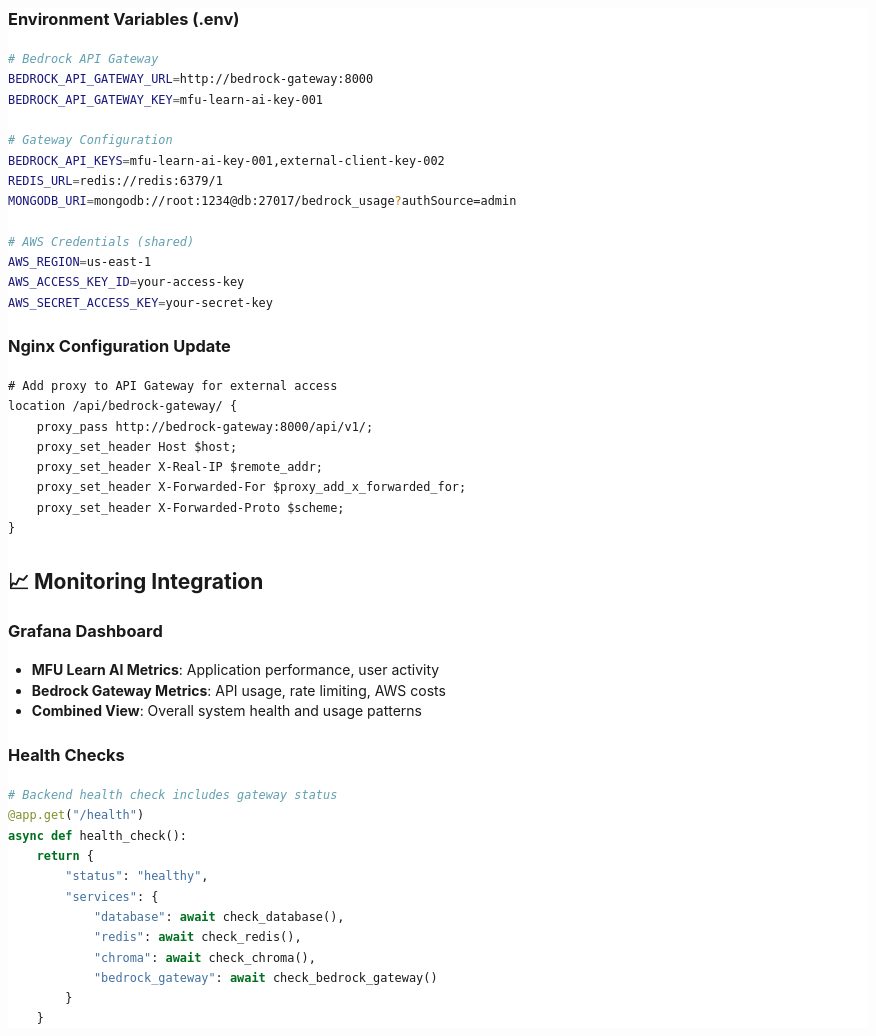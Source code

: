 ### Environment Variables (.env)
```bash
# Bedrock API Gateway
BEDROCK_API_GATEWAY_URL=http://bedrock-gateway:8000
BEDROCK_API_GATEWAY_KEY=mfu-learn-ai-key-001

# Gateway Configuration
BEDROCK_API_KEYS=mfu-learn-ai-key-001,external-client-key-002
REDIS_URL=redis://redis:6379/1
MONGODB_URI=mongodb://root:1234@db:27017/bedrock_usage?authSource=admin

# AWS Credentials (shared)
AWS_REGION=us-east-1
AWS_ACCESS_KEY_ID=your-access-key
AWS_SECRET_ACCESS_KEY=your-secret-key
```

### Nginx Configuration Update
```nginx
# Add proxy to API Gateway for external access
location /api/bedrock-gateway/ {
    proxy_pass http://bedrock-gateway:8000/api/v1/;
    proxy_set_header Host $host;
    proxy_set_header X-Real-IP $remote_addr;
    proxy_set_header X-Forwarded-For $proxy_add_x_forwarded_for;
    proxy_set_header X-Forwarded-Proto $scheme;
}
```

## 📈 Monitoring Integration

### Grafana Dashboard
- **MFU Learn AI Metrics**: Application performance, user activity
- **Bedrock Gateway Metrics**: API usage, rate limiting, AWS costs
- **Combined View**: Overall system health and usage patterns

### Health Checks
```python
# Backend health check includes gateway status
@app.get("/health")
async def health_check():
    return {
        "status": "healthy",
        "services": {
            "database": await check_database(),
            "redis": await check_redis(),
            "chroma": await check_chroma(),
            "bedrock_gateway": await check_bedrock_gateway()
        }
    }
```
